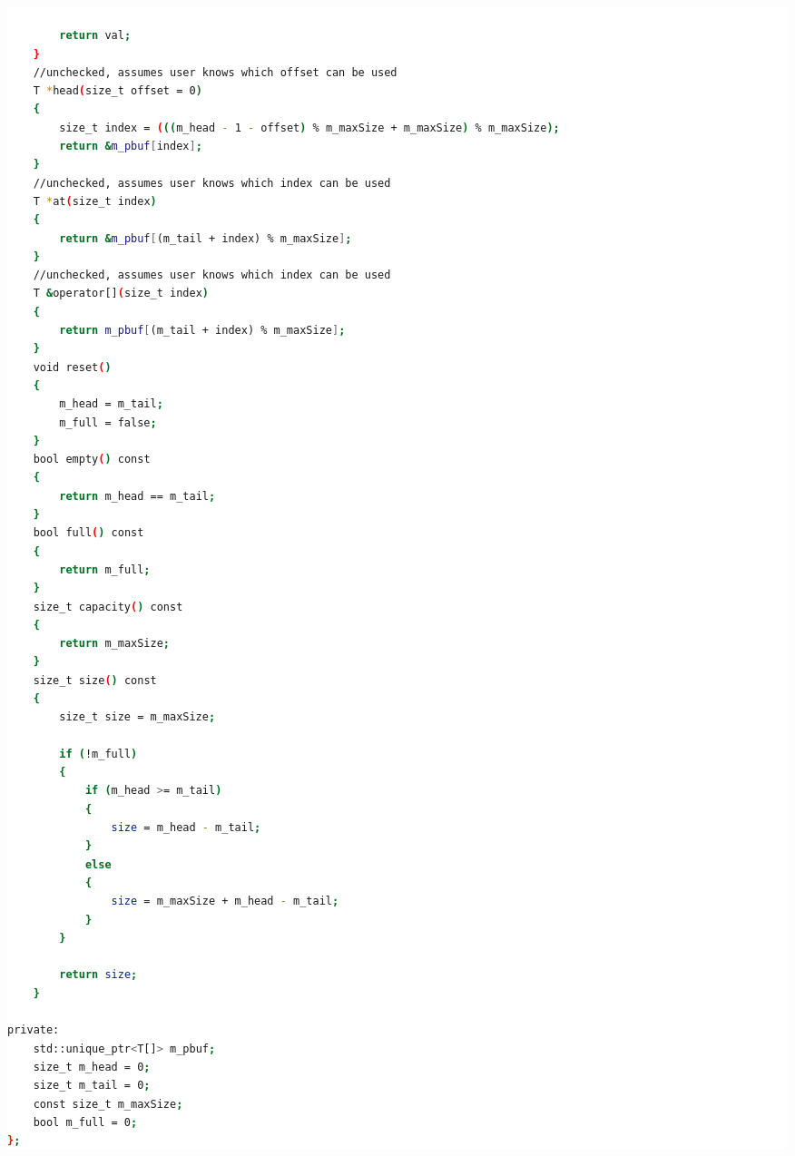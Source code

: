```sh

        return val;
    }
    //unchecked, assumes user knows which offset can be used
    T *head(size_t offset = 0)
    {
        size_t index = (((m_head - 1 - offset) % m_maxSize + m_maxSize) % m_maxSize);
        return &m_pbuf[index];
    }
    //unchecked, assumes user knows which index can be used
    T *at(size_t index)
    {
        return &m_pbuf[(m_tail + index) % m_maxSize];
    }
    //unchecked, assumes user knows which index can be used
    T &operator[](size_t index)
    {
        return m_pbuf[(m_tail + index) % m_maxSize];
    }
    void reset()
    {
        m_head = m_tail;
        m_full = false;
    }
    bool empty() const
    {
        return m_head == m_tail;
    }
    bool full() const
    {
        return m_full;
    }
    size_t capacity() const
    {
        return m_maxSize;
    }
    size_t size() const
    {
        size_t size = m_maxSize;

        if (!m_full)
        {
            if (m_head >= m_tail)
            {
                size = m_head - m_tail;
            }
            else
            {
                size = m_maxSize + m_head - m_tail;
            }
        }

        return size;
    }

private:
    std::unique_ptr<T[]> m_pbuf;
    size_t m_head = 0;
    size_t m_tail = 0;
    const size_t m_maxSize;
    bool m_full = 0;
};
```

[//]: # (Image References)
[image1]: ./writeup_images/keypoints.jpg "nvidia"
[image2]: ./writeup_images/min_neighbor.jpg "center"
[image3]: ./writeup_images/max_neighbor.jpg "recovery_1"
[image4]: ./writeup_images/mean_neighbor.jpg "recovery_2"
[image5]: ./writeup_images/matched.jpg "recovery_3"
[image6]: ./writeup_images/matched_percent.jpg "recovery_4"
[image7]: ./writeup_images/processing.jpg "recovery_5"